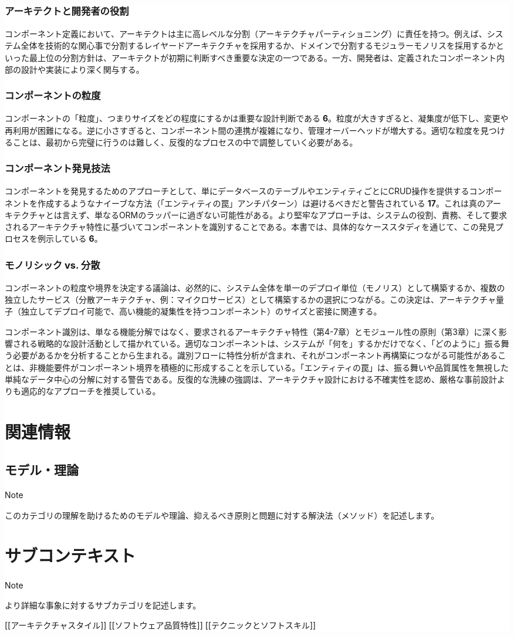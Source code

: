### **アーキテクトと開発者の役割**

コンポーネント定義において、アーキテクトは主に高レベルな分割（アーキテクチャパーティショニング）に責任を持つ。例えば、システム全体を技術的な関心事で分割するレイヤードアーキテクチャを採用するか、ドメインで分割するモジュラーモノリスを採用するかといった最上位の分割方針は、アーキテクトが初期に判断すべき重要な決定の一つである。一方、開発者は、定義されたコンポーネント内部の設計や実装により深く関与する。

### **コンポーネントの粒度**

コンポーネントの「粒度」、つまりサイズをどの程度にするかは重要な設計判断である **6**。粒度が大きすぎると、凝集度が低下し、変更や再利用が困難になる。逆に小さすぎると、コンポーネント間の連携が複雑になり、管理オーバーヘッドが増大する。適切な粒度を見つけることは、最初から完璧に行うのは難しく、反復的なプロセスの中で調整していく必要がある。

### **コンポーネント発見技法**

コンポーネントを発見するためのアプローチとして、単にデータベースのテーブルやエンティティごとにCRUD操作を提供するコンポーネントを作成するようなナイーブな方法（「エンティティの罠」アンチパターン）は避けるべきだと警告されている **17**。これは真のアーキテクチャとは言えず、単なるORMのラッパーに過ぎない可能性がある。より堅牢なアプローチは、システムの役割、責務、そして要求されるアーキテクチャ特性に基づいてコンポーネントを識別することである。本書では、具体的なケーススタディを通じて、この発見プロセスを例示している **6**。

### **モノリシック vs. 分散**

コンポーネントの粒度や境界を決定する議論は、必然的に、システム全体を単一のデプロイ単位（モノリス）として構築するか、複数の独立したサービス（分散アーキテクチャ、例：マイクロサービス）として構築するかの選択につながる。この決定は、アーキテクチャ量子（独立してデプロイ可能で、高い機能的凝集性を持つコンポーネント）のサイズと密接に関連する。

コンポーネント識別は、単なる機能分解ではなく、要求されるアーキテクチャ特性（第4-7章）とモジュール性の原則（第3章）に深く影響される戦略的な設計活動として描かれている。適切なコンポーネントは、システムが「何を」するかだけでなく、「どのように」振る舞う必要があるかを分析することから生まれる。識別フローに特性分析が含まれ、それがコンポーネント再構築につながる可能性があることは、非機能要件がコンポーネント境界を積極的に形成することを示している。「エンティティの罠」は、振る舞いや品質属性を無視した単純なデータ中心の分解に対する警告である。反復的な洗練の強調は、アーキテクチャ設計における不確実性を認め、厳格な事前設計よりも適応的なアプローチを推奨している。

# 関連情報
## モデル・理論
> [!NOTE]
> このカテゴリの理解を助けるためのモデルや理論、抑えるべき原則と問題に対する解決法（メソッド）を記述します。


# サブコンテキスト

> [!NOTE]
> より詳細な事象に対するサブカテゴリを記述します。

[[アーキテクチャスタイル]]
[[ソフトウェア品質特性]]
[[テクニックとソフトスキル]]